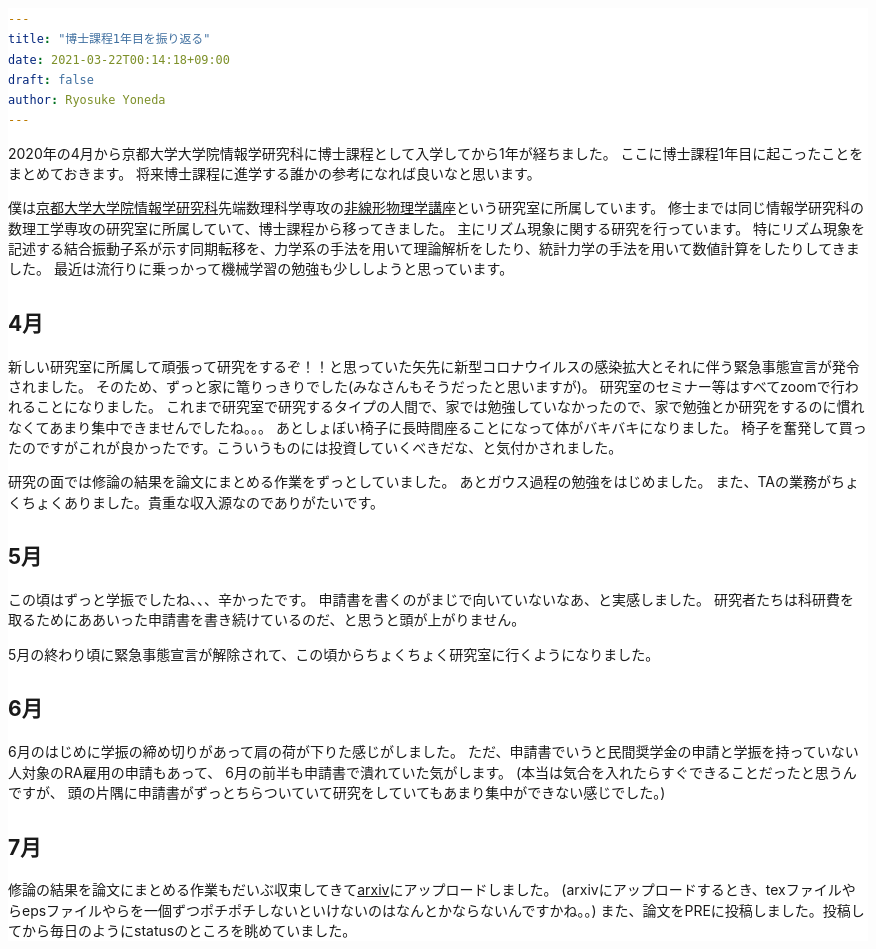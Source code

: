 ```yaml
---
title: "博士課程1年目を振り返る"
date: 2021-03-22T00:14:18+09:00
draft: false
author: Ryosuke Yoneda
---
```


2020年の4月から京都大学大学院情報学研究科に博士課程として入学してから1年が経ちました。
ここに博士課程1年目に起こったことをまとめておきます。
将来博士課程に進学する誰かの参考になれば良いなと思います。



僕は[京都大学大学院情報学研究科](http://www.i.kyoto-u.ac.jp)先端数理科学専攻の[非線形物理学講座](https://www-np.acs.i.kyoto-u.ac.jp)という研究室に所属しています。
修士までは同じ情報学研究科の数理工学専攻の研究室に所属していて、博士課程から移ってきました。
主にリズム現象に関する研究を行っています。
特にリズム現象を記述する結合振動子系が示す同期転移を、力学系の手法を用いて理論解析をしたり、統計力学の手法を用いて数値計算をしたりしてきました。
最近は流行りに乗っかって機械学習の勉強も少ししようと思っています。

## 4月
新しい研究室に所属して頑張って研究をするぞ！！と思っていた矢先に新型コロナウイルスの感染拡大とそれに伴う緊急事態宣言が発令されました。
そのため、ずっと家に篭りっきりでした(みなさんもそうだったと思いますが)。
研究室のセミナー等はすべてzoomで行われることになりました。
これまで研究室で研究するタイプの人間で、家では勉強していなかったので、家で勉強とか研究をするのに慣れなくてあまり集中できませんでしたね。。。
あとしょぼい椅子に長時間座ることになって体がバキバキになりました。
椅子を奮発して買ったのですがこれが良かったです。こういうものには投資していくべきだな、と気付かされました。

研究の面では修論の結果を論文にまとめる作業をずっとしていました。
あとガウス過程の勉強をはじめました。
また、TAの業務がちょくちょくありました。貴重な収入源なのでありがたいです。

## 5月
この頃はずっと学振でしたね、、、辛かったです。
申請書を書くのがまじで向いていないなあ、と実感しました。
研究者たちは科研費を取るためにああいった申請書を書き続けているのだ、と思うと頭が上がりません。

5月の終わり頃に緊急事態宣言が解除されて、この頃からちょくちょく研究室に行くようになりました。

## 6月
6月のはじめに学振の締め切りがあって肩の荷が下りた感じがしました。
ただ、申請書でいうと民間奨学金の申請と学振を持っていない人対象のRA雇用の申請もあって、
6月の前半も申請書で潰れていた気がします。
(本当は気合を入れたらすぐできることだったと思うんですが、
頭の片隅に申請書がずっとちらついていて研究をしていてもあまり集中ができない感じでした。)

## 7月
修論の結果を論文にまとめる作業もだいぶ収束してきて[arxiv](https://arxiv.org/abs/2007.04539)にアップロードしました。
(arxivにアップロードするとき、texファイルやらepsファイルやらを一個ずつポチポチしないといけないのはなんとかならないんですかね。。)
また、論文をPREに投稿しました。投稿してから毎日のようにstatusのところを眺めていました。
